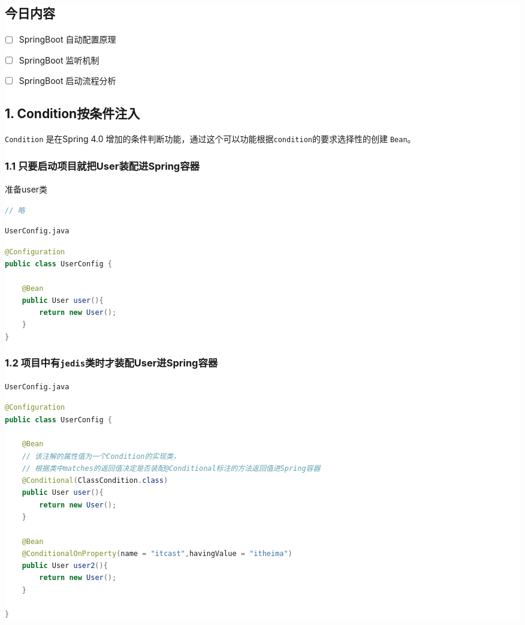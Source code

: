 ## 今日内容

- [ ] SpringBoot 自动配置原理
- [ ] SpringBoot 监听机制
- [ ] SpringBoot 启动流程分析



## 1. Condition按条件注入

`Condition` 是在Spring 4.0 增加的条件判断功能，通过这个可以功能根据`condition`的要求选择性的创建 `Bean`。



### 1.1 只要启动项目就把User装配进Spring容器

准备user类

```java
// 略
```



`UserConfig.java`

```java
@Configuration
public class UserConfig {

    @Bean
    public User user(){
        return new User();
    }
}
```



### 1.2 项目中有`jedis`类时才装配User进Spring容器



`UserConfig.java`

```java
@Configuration
public class UserConfig {

    @Bean
    // 该注解的属性值为一个Condition的实现类，
    // 根据类中matches的返回值决定是否装配@Conditional标注的方法返回值进Spring容器
    @Conditional(ClassCondition.class)
    public User user(){
        return new User();
    }

    @Bean
    @ConditionalOnProperty(name = "itcast",havingValue = "itheima")
    public User user2(){
        return new User();
    }

}
```
